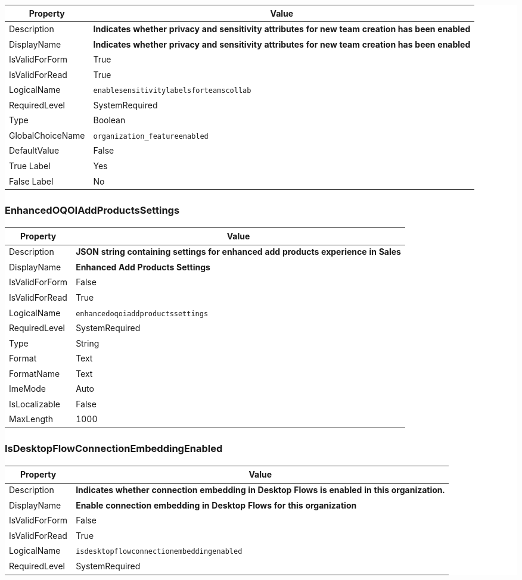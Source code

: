 |Property|Value|
|---|---|
|Description|**Indicates whether privacy and sensitivity attributes for new team creation has been enabled**|
|DisplayName|**Indicates whether privacy and sensitivity attributes for new team creation has been enabled**|
|IsValidForForm|True|
|IsValidForRead|True|
|LogicalName|`enablesensitivitylabelsforteamscollab`|
|RequiredLevel|SystemRequired|
|Type|Boolean|
|GlobalChoiceName|`organization_featureenabled`|
|DefaultValue|False|
|True Label|Yes|
|False Label|No|

### <a name="BKMK_EnhancedOQOIAddProductsSettings"></a> EnhancedOQOIAddProductsSettings

|Property|Value|
|---|---|
|Description|**JSON string containing settings for enhanced add products experience in Sales**|
|DisplayName|**Enhanced Add Products Settings**|
|IsValidForForm|False|
|IsValidForRead|True|
|LogicalName|`enhancedoqoiaddproductssettings`|
|RequiredLevel|SystemRequired|
|Type|String|
|Format|Text|
|FormatName|Text|
|ImeMode|Auto|
|IsLocalizable|False|
|MaxLength|1000|

### <a name="BKMK_IsDesktopFlowConnectionEmbeddingEnabled"></a> IsDesktopFlowConnectionEmbeddingEnabled

|Property|Value|
|---|---|
|Description|**Indicates whether connection embedding in Desktop Flows is enabled in this organization.**|
|DisplayName|**Enable connection embedding in Desktop Flows for this organization**|
|IsValidForForm|False|
|IsValidForRead|True|
|LogicalName|`isdesktopflowconnectionembeddingenabled`|
|RequiredLevel|SystemRequired|